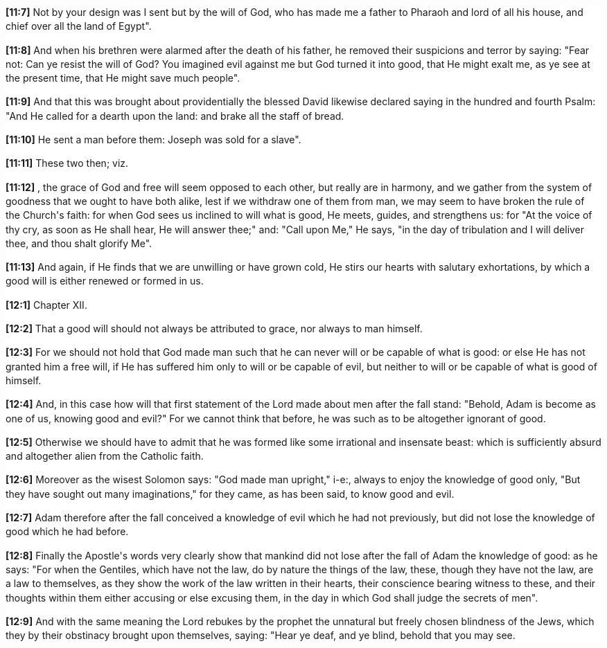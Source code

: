 **[11:7]** Not by your design was I sent but by the will of God, who has made me a father to Pharaoh and lord of all his house, and chief over all the land of Egypt".

**[11:8]** And when his brethren were alarmed after the death of his father, he removed their suspicions and terror by saying: "Fear not: Can ye resist the will of God? You imagined evil against me but God turned it into good, that He might exalt me, as ye see at the present time, that He might save much people".

**[11:9]** And that this was brought about providentially the blessed David likewise declared saying in the hundred and fourth Psalm: "And He called for a dearth upon the land: and brake all the staff of bread.

**[11:10]** He sent a man before them: Joseph was sold for a slave".

**[11:11]** These two then; viz.

**[11:12]** , the grace of God and free will seem opposed to each other, but really are in harmony, and we gather from the system of goodness that we ought to have both alike, lest if we withdraw one of them from man, we may seem to have broken the rule of the Church's faith: for when God sees us inclined to will what is good, He meets, guides, and strengthens us: for "At the voice of thy cry, as soon as He shall hear, He will answer thee;" and: "Call upon Me," He says, "in the day of tribulation and I will deliver thee, and thou shalt glorify Me".

**[11:13]** And again, if He finds that we are unwilling or have grown cold, He stirs our hearts with salutary exhortations, by which a good will is either renewed or formed in us.

**[12:1]** Chapter XII.

**[12:2]** That a good will should not always be attributed to grace, nor always to man himself.

**[12:3]** For we should not hold that God made man such that he can never will or be capable of what is good: or else He has not granted him a free will, if He has suffered him only to will or be capable of evil, but neither to will or be capable of what is good of himself.

**[12:4]** And, in this case how will that first statement of the Lord made about men after the fall stand: "Behold, Adam is become as one of us, knowing good and evil?" For we cannot think that before, he was such as to be altogether ignorant of good.

**[12:5]** Otherwise we should have to admit that he was formed like some irrational and insensate beast: which is sufficiently absurd and altogether alien from the Catholic faith.

**[12:6]** Moreover as the wisest Solomon says: "God made man upright," i-e:, always to enjoy the knowledge of good only, "But they have sought out many imaginations," for they came, as has been said, to know good and evil.

**[12:7]** Adam therefore after the fall conceived a knowledge of evil which he had not previously, but did not lose the knowledge of good which he had before.

**[12:8]** Finally the Apostle's words very clearly show that mankind did not lose after the fall of Adam the knowledge of good: as he says: "For when the Gentiles, which have not the law, do by nature the things of the law, these, though they have not the law, are a law to themselves, as they show the work of the law written in their hearts, their conscience bearing witness to these, and their thoughts within them either accusing or else excusing them, in the day in which God shall judge the secrets of men".

**[12:9]** And with the same meaning the Lord rebukes by the prophet the unnatural but freely chosen blindness of the Jews, which they by their obstinacy brought upon themselves, saying: "Hear ye deaf, and ye blind, behold that you may see.

